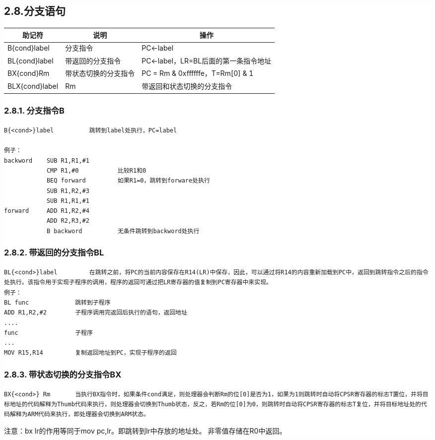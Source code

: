2.8.分支语句
--------

| 助记符 | 说明 | 操作 |
| --- | --- | --- |
| B{cond}label | 分支指令 | PC<-label |
| BL{cond}label | 带返回的分支指令 | PC<-label，LR=BL后面的第一条指令地址 |
| BX{cond}Rm | 带状态切换的分支指令 | PC = Rm & 0xffffffe，T=Rm[0] & 1 |
| BLX{cond}label | Rm | 带返回和状态切换的分支指令 | PC=label，T=1 PC； PC = Rm & 0xffffffe，T=Rm[0] & 1；LR = BLX后面的第一条指令地址 |

### 2.8.1. 分支指令B

```
B{<cond>}label          跳转到label处执行，PC=label

例子：
backword    SUB R1,R1,#1
            CMP R1,#0           比较R1和0
            BEQ forward         如果R1=0，跳转到forware处执行
            SUB R1,R2,#3
            SUB R1,R1,#1
forward     ADD R1,R2,#4
            ADD R2,R3,#2
            B backword          无条件跳转到backword处执行

```

### 2.8.2. 带返回的分支指令BL

```
BL{<cond>}label         在跳转之前，将PC的当前内容保存在R14(LR)中保存，因此，可以通过将R14的内容重新加载到PC中，返回到跳转指令之后的指令处执行。该指令用于实现子程序的调用，程序的返回可通过把LR寄存器的值复制到PC寄存器中来实现。
例子：
BL func             跳转到子程序
ADD R1,R2,#2        子程序调用完返回后执行的语句，返回地址
....
func                子程序
...
MOV R15,R14         复制返回地址到PC，实现子程序的返回

```

### 2.8.3. 带状态切换的分支指令BX

```
BX{<cond>} Rm       当执行BX指令时，如果条件cond满足，则处理器会判断Rm的位[0]是否为1，如果为1则跳转时自动将CPSR寄存器的标志T置位，并将目标地址的代码解释为Thumb代码来执行，则处理器会切换到Thumb状态，反之，若Rm的位[0]为0，则跳转时自动将CPSR寄存器的标志T复位，并将目标地址处的代码解释为ARM代码来执行，即处理器会切换到ARM状态。

```

注意：bx lr的作用等同于mov pc,lr。即跳转到lr中存放的地址处。 非零值存储在R0中返回。
